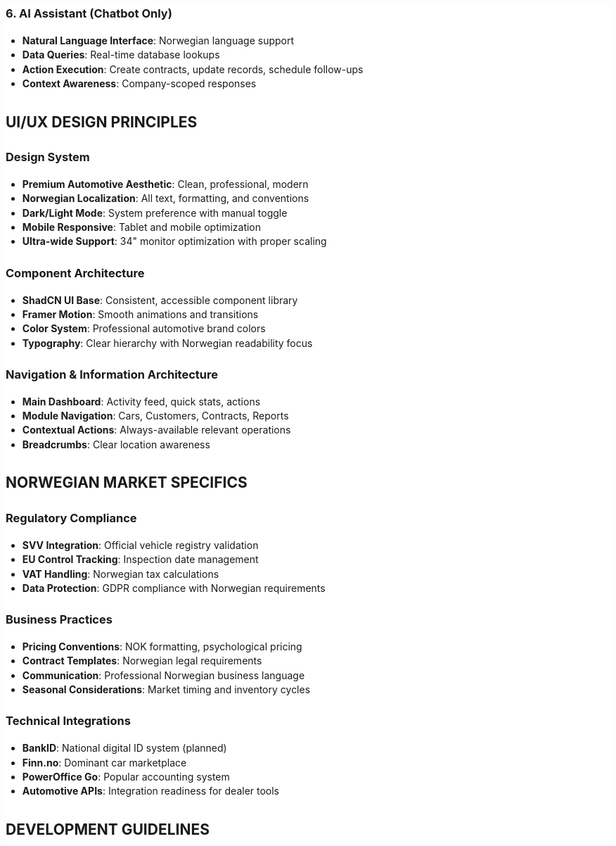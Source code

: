 ### 6. AI Assistant (Chatbot Only)
- **Natural Language Interface**: Norwegian language support
- **Data Queries**: Real-time database lookups
- **Action Execution**: Create contracts, update records, schedule follow-ups
- **Context Awareness**: Company-scoped responses

## UI/UX DESIGN PRINCIPLES

### Design System
- **Premium Automotive Aesthetic**: Clean, professional, modern
- **Norwegian Localization**: All text, formatting, and conventions
- **Dark/Light Mode**: System preference with manual toggle
- **Mobile Responsive**: Tablet and mobile optimization
- **Ultra-wide Support**: 34" monitor optimization with proper scaling

### Component Architecture
- **ShadCN UI Base**: Consistent, accessible component library
- **Framer Motion**: Smooth animations and transitions
- **Color System**: Professional automotive brand colors
- **Typography**: Clear hierarchy with Norwegian readability focus

### Navigation & Information Architecture
- **Main Dashboard**: Activity feed, quick stats, actions
- **Module Navigation**: Cars, Customers, Contracts, Reports
- **Contextual Actions**: Always-available relevant operations
- **Breadcrumbs**: Clear location awareness

## NORWEGIAN MARKET SPECIFICS

### Regulatory Compliance
- **SVV Integration**: Official vehicle registry validation
- **EU Control Tracking**: Inspection date management
- **VAT Handling**: Norwegian tax calculations
- **Data Protection**: GDPR compliance with Norwegian requirements

### Business Practices
- **Pricing Conventions**: NOK formatting, psychological pricing
- **Contract Templates**: Norwegian legal requirements
- **Communication**: Professional Norwegian business language
- **Seasonal Considerations**: Market timing and inventory cycles

### Technical Integrations
- **BankID**: National digital ID system (planned)
- **Finn.no**: Dominant car marketplace
- **PowerOffice Go**: Popular accounting system
- **Automotive APIs**: Integration readiness for dealer tools

## DEVELOPMENT GUIDELINES
